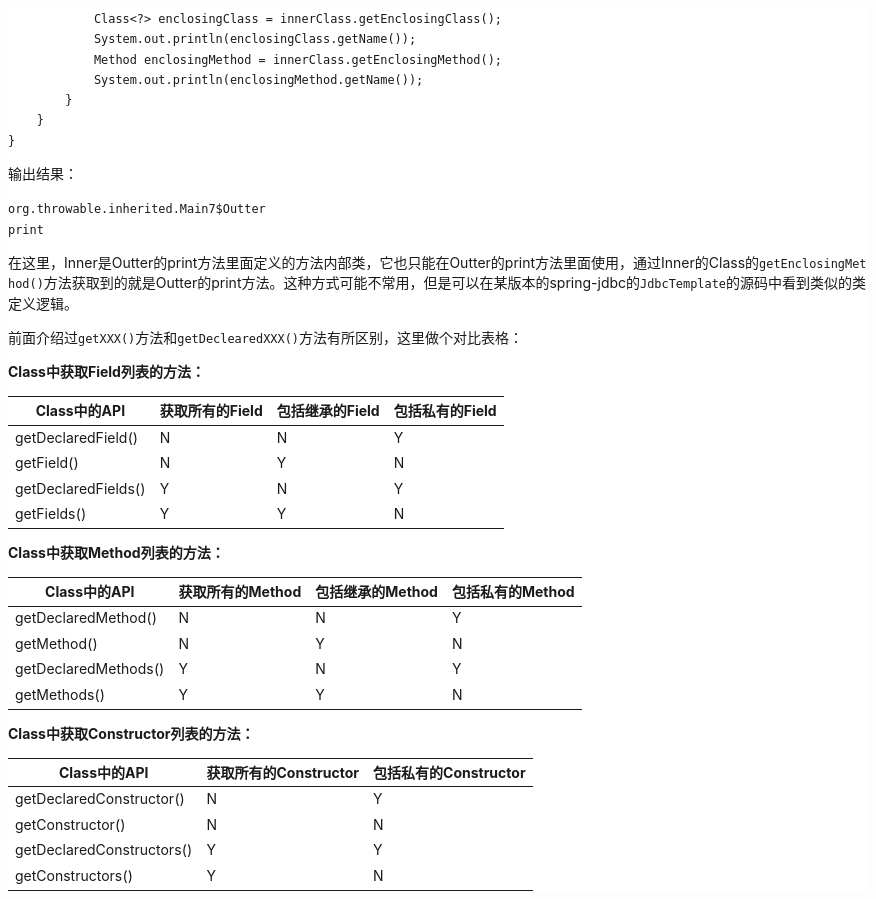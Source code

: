 ```
            Class<?> enclosingClass = innerClass.getEnclosingClass();
            System.out.println(enclosingClass.getName());
            Method enclosingMethod = innerClass.getEnclosingMethod();
            System.out.println(enclosingMethod.getName());
        }
    }
}

```

输出结果：

```
org.throwable.inherited.Main7$Outter
print

```

在这里，Inner是Outter的print方法里面定义的方法内部类，它也只能在Outter的print方法里面使用，通过Inner的Class的`getEnclosingMethod()`方法获取到的就是Outter的print方法。这种方式可能不常用，但是可以在某版本的spring-jdbc的`JdbcTemplate`的源码中看到类似的类定义逻辑。

前面介绍过`getXXX()`方法和`getDeclearedXXX()`方法有所区别，这里做个对比表格：

**Class中获取Field列表的方法：**

| Class中的API | 获取所有的Field | 包括继承的Field | 包括私有的Field |
| --- | --- | --- | --- |
| getDeclaredField() | N   | N   | Y   |
| getField() | N   | Y   | N   |
| getDeclaredFields() | Y   | N   | Y   |
| getFields() | Y   | Y   | N   |

**Class中获取Method列表的方法：**

| Class中的API | 获取所有的Method | 包括继承的Method | 包括私有的Method |
| --- | --- | --- | --- |
| getDeclaredMethod() | N   | N   | Y   |
| getMethod() | N   | Y   | N   |
| getDeclaredMethods() | Y   | N   | Y   |
| getMethods() | Y   | Y   | N   |

**Class中获取Constructor列表的方法：**

| Class中的API | 获取所有的Constructor | 包括私有的Constructor |
| --- | --- | --- |
| getDeclaredConstructor() | N   | Y   |
| getConstructor() | N   | N   |
| getDeclaredConstructors() | Y   | Y   |
| getConstructors() | Y   | N   |
